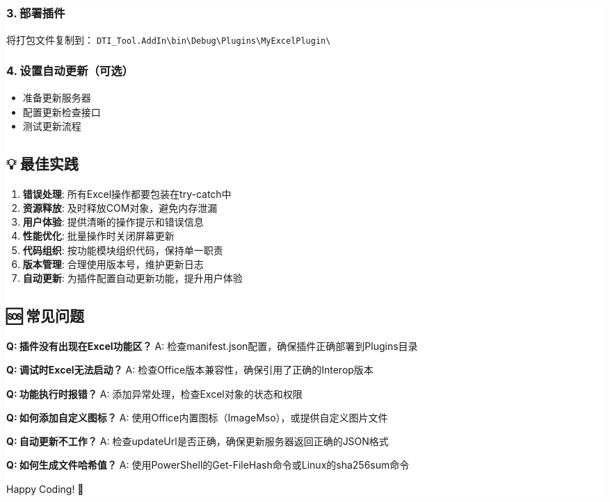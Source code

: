 ### 3. 部署插件
将打包文件复制到：
`DTI_Tool.AddIn\bin\Debug\Plugins\MyExcelPlugin\`

### 4. 设置自动更新（可选）
- 准备更新服务器
- 配置更新检查接口
- 测试更新流程

## 💡 最佳实践

1. **错误处理**: 所有Excel操作都要包装在try-catch中
2. **资源释放**: 及时释放COM对象，避免内存泄漏
3. **用户体验**: 提供清晰的操作提示和错误信息
4. **性能优化**: 批量操作时关闭屏幕更新
5. **代码组织**: 按功能模块组织代码，保持单一职责
6. **版本管理**: 合理使用版本号，维护更新日志
7. **自动更新**: 为插件配置自动更新功能，提升用户体验

## 🆘 常见问题

**Q: 插件没有出现在Excel功能区？**
A: 检查manifest.json配置，确保插件正确部署到Plugins目录

**Q: 调试时Excel无法启动？**
A: 检查Office版本兼容性，确保引用了正确的Interop版本

**Q: 功能执行时报错？**
A: 添加异常处理，检查Excel对象的状态和权限

**Q: 如何添加自定义图标？**
A: 使用Office内置图标（ImageMso），或提供自定义图片文件

**Q: 自动更新不工作？**
A: 检查updateUrl是否正确，确保更新服务器返回正确的JSON格式

**Q: 如何生成文件哈希值？**
A: 使用PowerShell的Get-FileHash命令或Linux的sha256sum命令

Happy Coding! 🎉 
